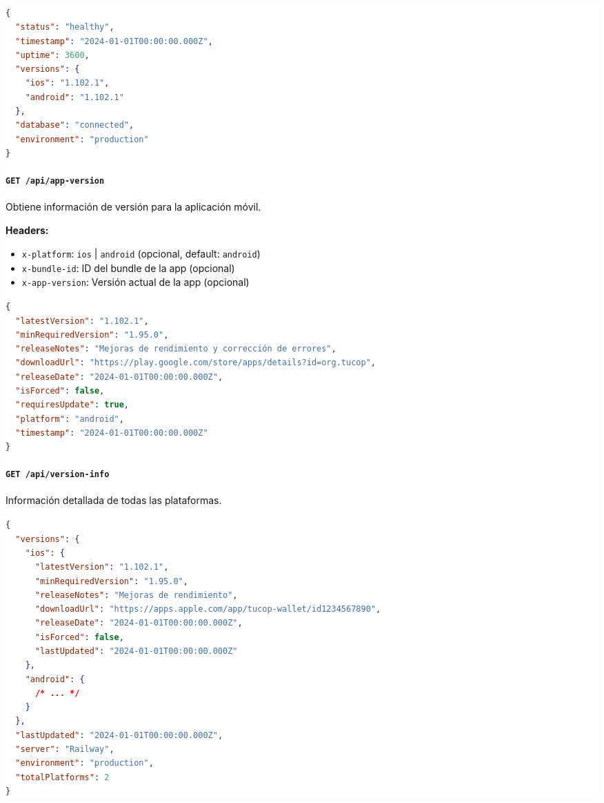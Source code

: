 ```json
{
  "status": "healthy",
  "timestamp": "2024-01-01T00:00:00.000Z",
  "uptime": 3600,
  "versions": {
    "ios": "1.102.1",
    "android": "1.102.1"
  },
  "database": "connected",
  "environment": "production"
}
```

#### `GET /api/app-version`

Obtiene información de versión para la aplicación móvil.

**Headers:**

- `x-platform`: `ios` | `android` (opcional, default: `android`)
- `x-bundle-id`: ID del bundle de la app (opcional)
- `x-app-version`: Versión actual de la app (opcional)

```json
{
  "latestVersion": "1.102.1",
  "minRequiredVersion": "1.95.0",
  "releaseNotes": "Mejoras de rendimiento y corrección de errores",
  "downloadUrl": "https://play.google.com/store/apps/details?id=org.tucop",
  "releaseDate": "2024-01-01T00:00:00.000Z",
  "isForced": false,
  "requiresUpdate": true,
  "platform": "android",
  "timestamp": "2024-01-01T00:00:00.000Z"
}
```

#### `GET /api/version-info`

Información detallada de todas las plataformas.

```json
{
  "versions": {
    "ios": {
      "latestVersion": "1.102.1",
      "minRequiredVersion": "1.95.0",
      "releaseNotes": "Mejoras de rendimiento",
      "downloadUrl": "https://apps.apple.com/app/tucop-wallet/id1234567890",
      "releaseDate": "2024-01-01T00:00:00.000Z",
      "isForced": false,
      "lastUpdated": "2024-01-01T00:00:00.000Z"
    },
    "android": {
      /* ... */
    }
  },
  "lastUpdated": "2024-01-01T00:00:00.000Z",
  "server": "Railway",
  "environment": "production",
  "totalPlatforms": 2
}
```

